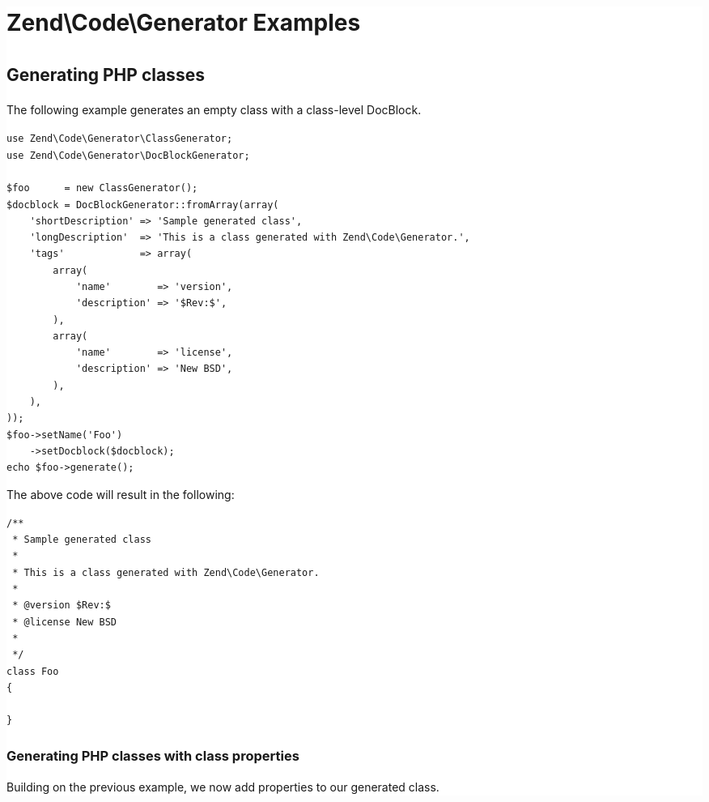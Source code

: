 # Zend\\Code\\Generator Examples

## Generating PHP classes

The following example generates an empty class with a class-level DocBlock.

``` sourceCode
use Zend\Code\Generator\ClassGenerator;
use Zend\Code\Generator\DocBlockGenerator;

$foo      = new ClassGenerator();
$docblock = DocBlockGenerator::fromArray(array(
    'shortDescription' => 'Sample generated class',
    'longDescription'  => 'This is a class generated with Zend\Code\Generator.',
    'tags'             => array(
        array(
            'name'        => 'version',
            'description' => '$Rev:$',
        ),
        array(
            'name'        => 'license',
            'description' => 'New BSD',
        ),
    ),
));
$foo->setName('Foo')
    ->setDocblock($docblock);
echo $foo->generate();
```

The above code will result in the following:

``` sourceCode
/**
 * Sample generated class
 *
 * This is a class generated with Zend\Code\Generator.
 *
 * @version $Rev:$
 * @license New BSD
 *
 */
class Foo
{

}
```

### Generating PHP classes with class properties

Building on the previous example, we now add properties to our generated class.
